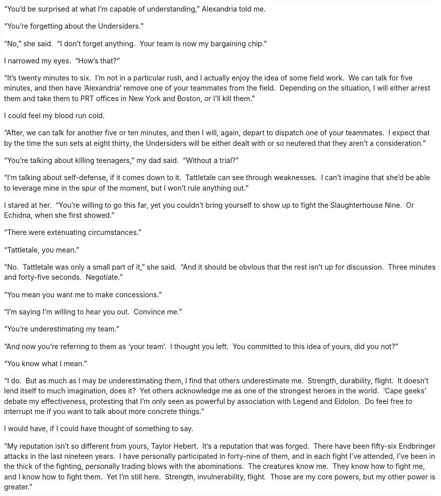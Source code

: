 “You’d be surprised at what I’m capable of understanding,” Alexandria told me.

“You’re forgetting about the Undersiders.”

“No,” she said.  “I don’t forget anything.  Your team is now my bargaining chip.”

I narrowed my eyes.  “How’s that?”

“It’s twenty minutes to six.  I’m not in a particular rush, and I actually enjoy the idea of some field work.  We can talk for five minutes, and then have ‘Alexandria’ remove one of your teammates from the field.  Depending on the situation, I will either arrest them and take them to PRT offices in New York and Boston, or I’ll kill them.”

I could feel my blood run cold.

“After, we can talk for another five or ten minutes, and then I will, again, depart to dispatch one of your teammates.  I expect that by the time the sun sets at eight thirty, the Undersiders will be either dealt with or so neutered that they aren’t a consideration.”

“You’re talking about killing teenagers,” my dad said.  “Without a trial?”

“I’m talking about self-defense, if it comes down to it.  Tattletale can see through weaknesses.  I can’t imagine that she’d be able to leverage mine in the spur of the moment, but I won’t rule anything out.”

I stared at her.  “You’re willing to go this far, yet you couldn’t bring yourself to show up to fight the Slaughterhouse Nine.  Or Echidna, when she first showed.”

“There were extenuating circumstances.”

“Tattletale, you mean.”

“No.  Tattletale was only a small part of it,” she said.  “And it should be obvious that the rest isn’t up for discussion.  Three minutes and forty-five seconds.  Negotiate.”

“You mean you want me to make concessions.”

“I’m saying I’m willing to hear you out.  Convince me.”

“You’re underestimating my team.”

“And now you’re referring to them as ‘your team’.  I thought you left.  You committed to this idea of yours, did you not?”

“You know what I mean.”

“I do.  But as much as I may be underestimating them, I find that others underestimate me.  Strength, durability, flight.  It doesn’t lend itself to much imagination, does it?  Yet others acknowledge me as one of the strongest heroes in the world.  ‘Cape geeks’ debate my effectiveness, protesting that I’m only seen as powerful by association with Legend and Eidolon.  Do feel free to interrupt me if you want to talk about more concrete things.”

I would have, if I could have thought of something to say.

“My reputation isn’t so different from yours, Taylor Hebert.  It’s a reputation that was forged.  There have been fifty-six Endbringer attacks in the last nineteen years.  I have personally participated in forty-nine of them, and in each fight I’ve attended, I’ve been in the thick of the fighting, personally trading blows with the abominations.  The creatures know me.  They know how to fight me, and I know how to fight them.  Yet I’m still here.  Strength, invulnerability, flight.  Those are my core powers, but my other power is greater.”
